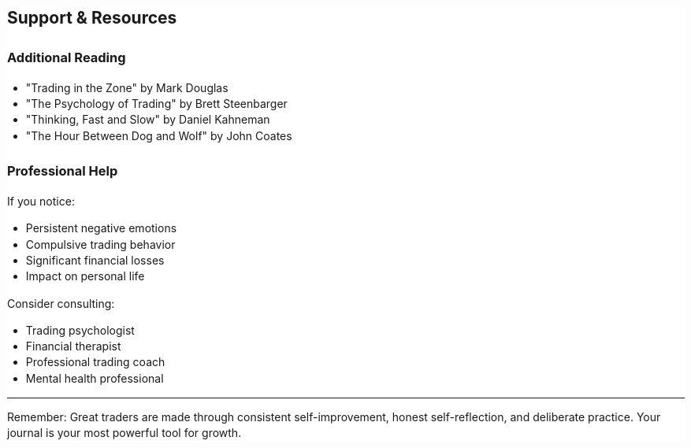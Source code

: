 ## Support & Resources

### Additional Reading
- "Trading in the Zone" by Mark Douglas
- "The Psychology of Trading" by Brett Steenbarger
- "Thinking, Fast and Slow" by Daniel Kahneman
- "The Hour Between Dog and Wolf" by John Coates

### Professional Help
If you notice:
- Persistent negative emotions
- Compulsive trading behavior
- Significant financial losses
- Impact on personal life

Consider consulting:
- Trading psychologist
- Financial therapist
- Professional trading coach
- Mental health professional

---

Remember: Great traders are made through consistent self-improvement, honest self-reflection, and deliberate practice. Your journal is your most powerful tool for growth.
